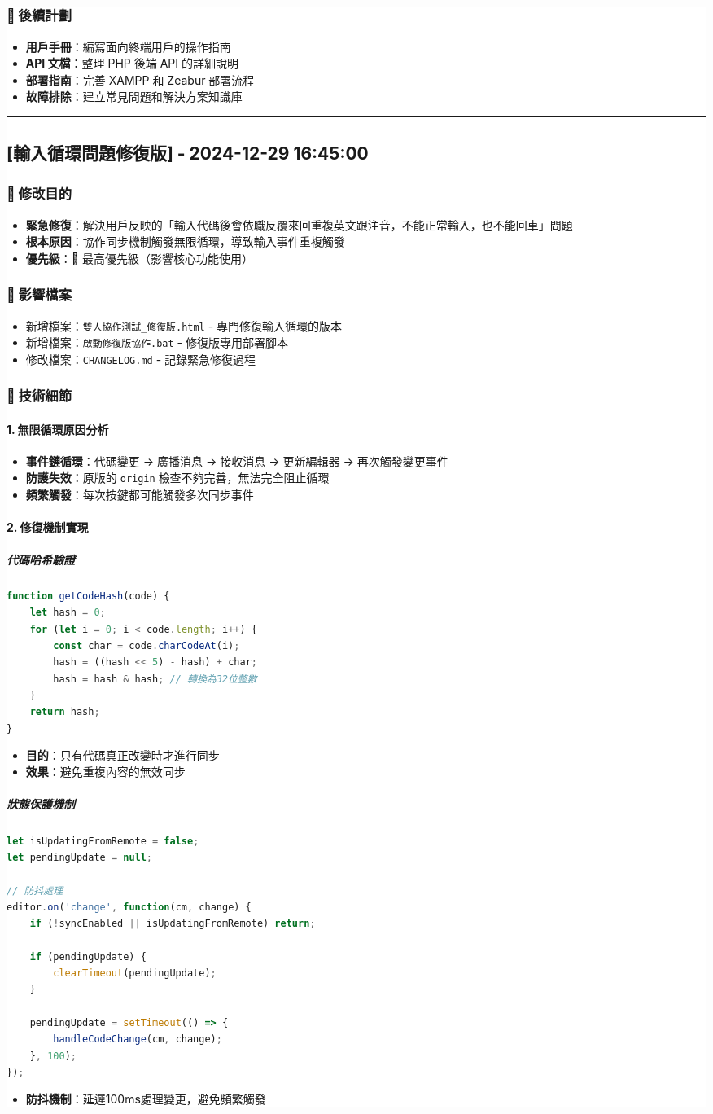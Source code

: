 ### 🎯 後續計劃
- **用戶手冊**：編寫面向終端用戶的操作指南
- **API 文檔**：整理 PHP 後端 API 的詳細說明
- **部署指南**：完善 XAMPP 和 Zeabur 部署流程
- **故障排除**：建立常見問題和解決方案知識庫

---

## [輸入循環問題修復版] - 2024-12-29 16:45:00

### 🎯 修改目的
- **緊急修復**：解決用戶反映的「輸入代碼後會依職反覆來回重複英文跟注音，不能正常輸入，也不能回車」問題
- **根本原因**：協作同步機制觸發無限循環，導致輸入事件重複觸發
- **優先級**：🔴 最高優先級（影響核心功能使用）

### 📁 影響檔案
- 新增檔案：`雙人協作測試_修復版.html` - 專門修復輸入循環的版本
- 新增檔案：`啟動修復版協作.bat` - 修復版專用部署腳本
- 修改檔案：`CHANGELOG.md` - 記錄緊急修復過程

### 🔧 技術細節

#### 1. 無限循環原因分析
- **事件鏈循環**：代碼變更 → 廣播消息 → 接收消息 → 更新編輯器 → 再次觸發變更事件
- **防護失效**：原版的 `origin` 檢查不夠完善，無法完全阻止循環
- **頻繁觸發**：每次按鍵都可能觸發多次同步事件

#### 2. 修復機制實現

##### 代碼哈希驗證
```javascript
function getCodeHash(code) {
    let hash = 0;
    for (let i = 0; i < code.length; i++) {
        const char = code.charCodeAt(i);
        hash = ((hash << 5) - hash) + char;
        hash = hash & hash; // 轉換為32位整數
    }
    return hash;
}
```
- **目的**：只有代碼真正改變時才進行同步
- **效果**：避免重複內容的無效同步

##### 狀態保護機制
```javascript
let isUpdatingFromRemote = false;
let pendingUpdate = null;

// 防抖處理
editor.on('change', function(cm, change) {
    if (!syncEnabled || isUpdatingFromRemote) return;
    
    if (pendingUpdate) {
        clearTimeout(pendingUpdate);
    }
    
    pendingUpdate = setTimeout(() => {
        handleCodeChange(cm, change);
    }, 100);
});
```
- **防抖機制**：延遲100ms處理變更，避免頻繁觸發